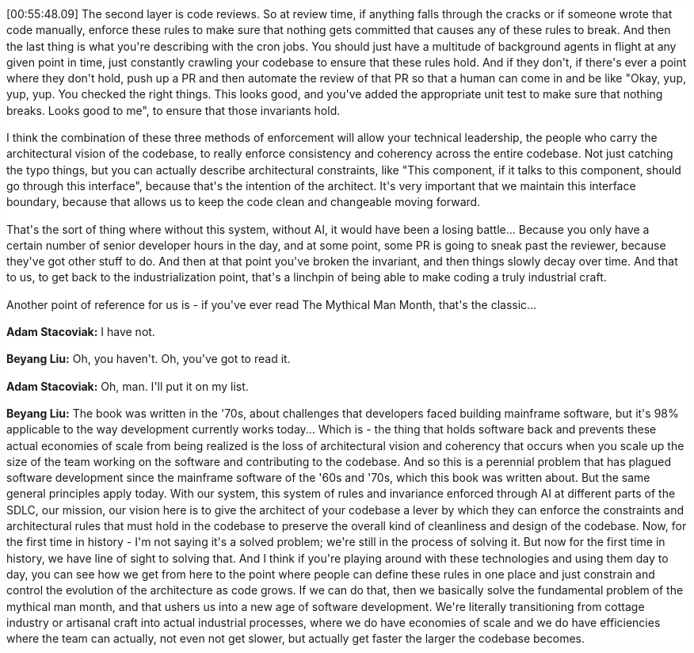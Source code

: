 \[00:55:48.09\] The second layer is code reviews. So at review time, if anything falls through the cracks or if someone wrote that code manually, enforce these rules to make sure that nothing gets committed that causes any of these rules to break. And then the last thing is what you're describing with the cron jobs. You should just have a multitude of background agents in flight at any given point in time, just constantly crawling your codebase to ensure that these rules hold. And if they don't, if there's ever a point where they don't hold, push up a PR and then automate the review of that PR so that a human can come in and be like "Okay, yup, yup, yup. You checked the right things. This looks good, and you've added the appropriate unit test to make sure that nothing breaks. Looks good to me", to ensure that those invariants hold.

I think the combination of these three methods of enforcement will allow your technical leadership, the people who carry the architectural vision of the codebase, to really enforce consistency and coherency across the entire codebase. Not just catching the typo things, but you can actually describe architectural constraints, like "This component, if it talks to this component, should go through this interface", because that's the intention of the architect. It's very important that we maintain this interface boundary, because that allows us to keep the code clean and changeable moving forward.

That's the sort of thing where without this system, without AI, it would have been a losing battle... Because you only have a certain number of senior developer hours in the day, and at some point, some PR is going to sneak past the reviewer, because they've got other stuff to do. And then at that point you've broken the invariant, and then things slowly decay over time. And that to us, to get back to the industrialization point, that's a linchpin of being able to make coding a truly industrial craft.

Another point of reference for us is - if you've ever read The Mythical Man Month, that's the classic...

**Adam Stacoviak:** I have not.

**Beyang Liu:** Oh, you haven't. Oh, you've got to read it.

**Adam Stacoviak:** Oh, man. I'll put it on my list.

**Beyang Liu:** The book was written in the '70s, about challenges that developers faced building mainframe software, but it's 98% applicable to the way development currently works today... Which is - the thing that holds software back and prevents these actual economies of scale from being realized is the loss of architectural vision and coherency that occurs when you scale up the size of the team working on the software and contributing to the codebase. And so this is a perennial problem that has plagued software development since the mainframe software of the '60s and '70s, which this book was written about. But the same general principles apply today. With our system, this system of rules and invariance enforced through AI at different parts of the SDLC, our mission, our vision here is to give the architect of your codebase a lever by which they can enforce the constraints and architectural rules that must hold in the codebase to preserve the overall kind of cleanliness and design of the codebase. Now, for the first time in history - I'm not saying it's a solved problem; we're still in the process of solving it. But now for the first time in history, we have line of sight to solving that. And I think if you're playing around with these technologies and using them day to day, you can see how we get from here to the point where people can define these rules in one place and just constrain and control the evolution of the architecture as code grows. If we can do that, then we basically solve the fundamental problem of the mythical man month, and that ushers us into a new age of software development. We're literally transitioning from cottage industry or artisanal craft into actual industrial processes, where we do have economies of scale and we do have efficiencies where the team can actually, not even not get slower, but actually get faster the larger the codebase becomes.
